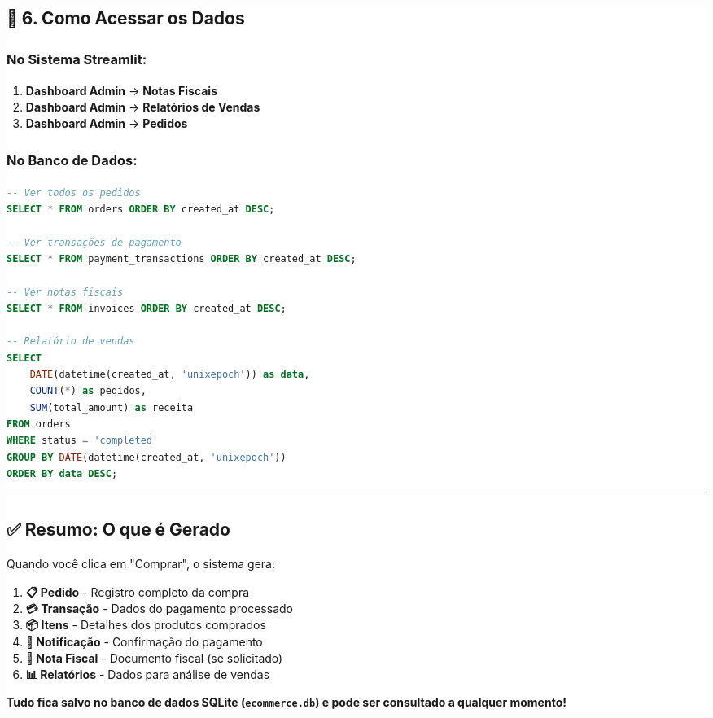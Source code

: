 ## 🎯 **6. Como Acessar os Dados**

### **No Sistema Streamlit:**

1. **Dashboard Admin** → **Notas Fiscais**
2. **Dashboard Admin** → **Relatórios de Vendas**
3. **Dashboard Admin** → **Pedidos**

### **No Banco de Dados:**

```sql
-- Ver todos os pedidos
SELECT * FROM orders ORDER BY created_at DESC;

-- Ver transações de pagamento
SELECT * FROM payment_transactions ORDER BY created_at DESC;

-- Ver notas fiscais
SELECT * FROM invoices ORDER BY created_at DESC;

-- Relatório de vendas
SELECT
    DATE(datetime(created_at, 'unixepoch')) as data,
    COUNT(*) as pedidos,
    SUM(total_amount) as receita
FROM orders
WHERE status = 'completed'
GROUP BY DATE(datetime(created_at, 'unixepoch'))
ORDER BY data DESC;
```

---

## ✅ **Resumo: O que é Gerado**

Quando você clica em "Comprar", o sistema gera:

1. **📋 Pedido** - Registro completo da compra
2. **💳 Transação** - Dados do pagamento processado
3. **📦 Itens** - Detalhes dos produtos comprados
4. **🔔 Notificação** - Confirmação do pagamento
5. **🧾 Nota Fiscal** - Documento fiscal (se solicitado)
6. **📊 Relatórios** - Dados para análise de vendas

**Tudo fica salvo no banco de dados SQLite (`ecommerce.db`) e pode ser consultado a qualquer momento!**

